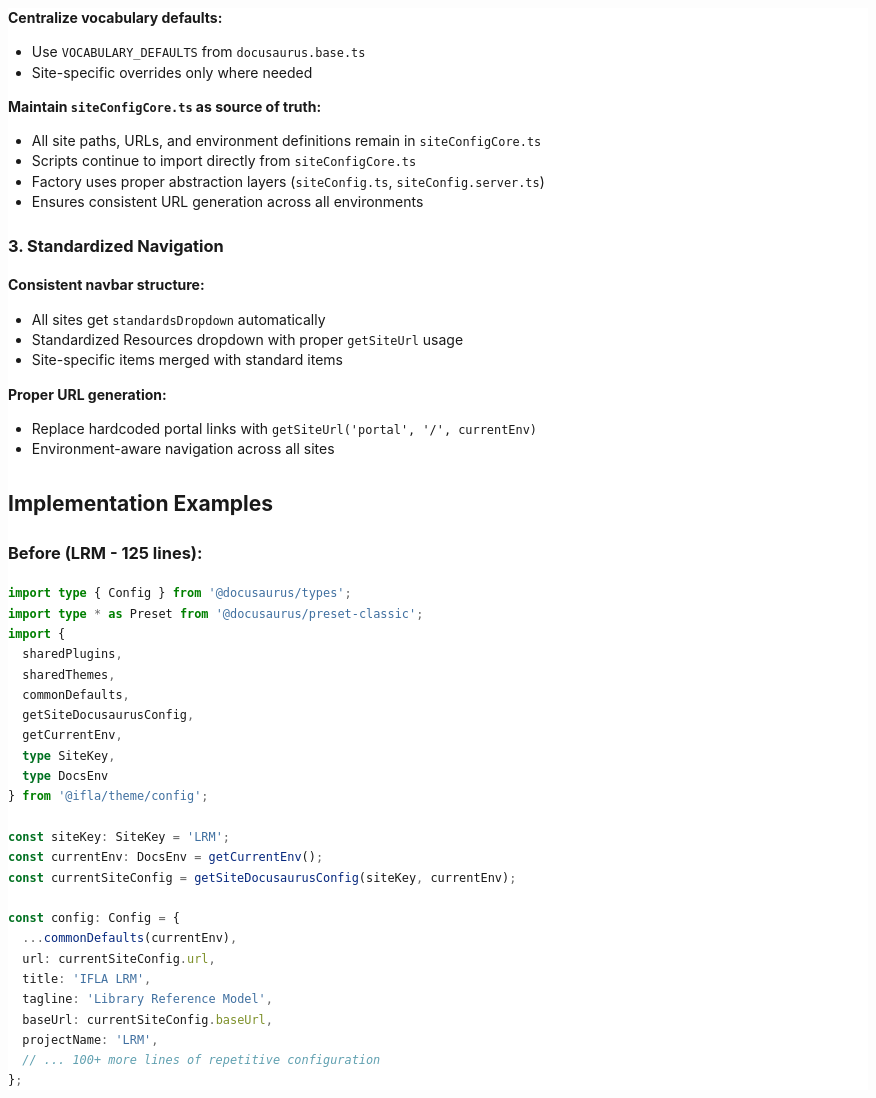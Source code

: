 **Centralize vocabulary defaults:**
- Use `VOCABULARY_DEFAULTS` from `docusaurus.base.ts`
- Site-specific overrides only where needed

**Maintain `siteConfigCore.ts` as source of truth:**
- All site paths, URLs, and environment definitions remain in `siteConfigCore.ts`
- Scripts continue to import directly from `siteConfigCore.ts`
- Factory uses proper abstraction layers (`siteConfig.ts`, `siteConfig.server.ts`)
- Ensures consistent URL generation across all environments

### 3. **Standardized Navigation**

**Consistent navbar structure:**
- All sites get `standardsDropdown` automatically
- Standardized Resources dropdown with proper `getSiteUrl` usage
- Site-specific items merged with standard items

**Proper URL generation:**
- Replace hardcoded portal links with `getSiteUrl('portal', '/', currentEnv)`
- Environment-aware navigation across all sites

## Implementation Examples

### Before (LRM - 125 lines):
```typescript
import type { Config } from '@docusaurus/types';
import type * as Preset from '@docusaurus/preset-classic';
import {
  sharedPlugins,
  sharedThemes,
  commonDefaults,
  getSiteDocusaurusConfig,
  getCurrentEnv,
  type SiteKey,
  type DocsEnv
} from '@ifla/theme/config';

const siteKey: SiteKey = 'LRM';
const currentEnv: DocsEnv = getCurrentEnv();
const currentSiteConfig = getSiteDocusaurusConfig(siteKey, currentEnv);

const config: Config = {
  ...commonDefaults(currentEnv),
  url: currentSiteConfig.url,
  title: 'IFLA LRM',
  tagline: 'Library Reference Model',
  baseUrl: currentSiteConfig.baseUrl,
  projectName: 'LRM',
  // ... 100+ more lines of repetitive configuration
};
```
